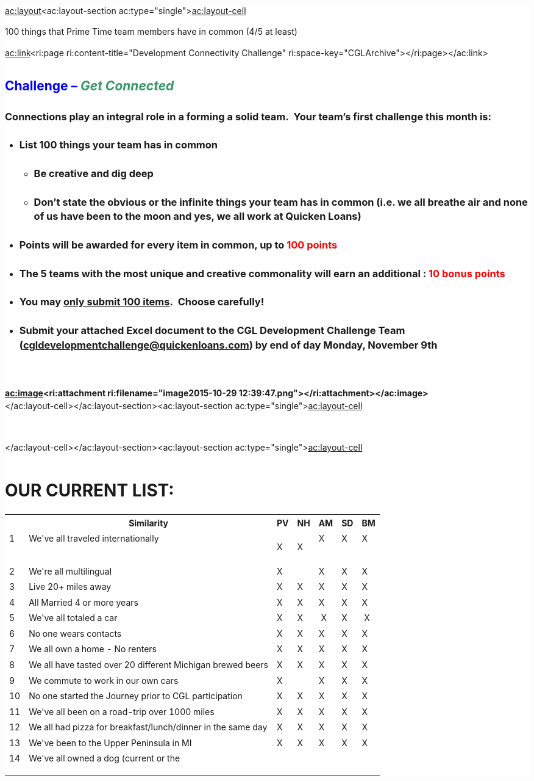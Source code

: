 <ac:layout><ac:layout-section ac:type="single"><ac:layout-cell><p>100 things that Prime Time team members have in common (4/5 at least)</p><p><ac:link><ri:page ri:content-title="Development Connectivity Challenge" ri:space-key="CGLArchive"></ri:page></ac:link></p><h2><span style="color: rgb(0,0,255);"><strong>Challenge&nbsp;</strong><strong>&ndash;&nbsp;</strong></span><span style="color: rgb(51,153,102);"><em>Get Connected</em></span></h2><h3>Connections play an integral role in a forming a solid team.&nbsp; Your team&rsquo;s first challenge this month is:</h3><ul><li><h3><strong>List 100 things your team has in common</strong></h3><ul><li><h3>Be creative and dig deep</h3></li><li><h3>Don&rsquo;t state the obvious or the infinite things your team has in common (i.e. we all breathe air and none of us have been to the moon and yes, we all work at Quicken Loans)</h3></li></ul></li></ul><ul><li><h3><strong>Points will be awarded for every item in common, up to&nbsp;<span style="color: rgb(255,0,0);">100 points</span></strong><span style="color: rgb(255,0,0);">&nbsp;</span></h3></li></ul><ul><li><h3><strong>The 5 teams with the most unique and creative commonality will earn an additional :&nbsp;<span style="color: rgb(255,0,0);">10 bonus points</span></strong></h3></li><li><h3><strong>You may&nbsp;<u>only submit 100 items</u>.&nbsp; Choose carefully!</strong></h3></li><li><h3><strong>Submit your attached Excel document to the CGL Development Challenge Team (<a class="external-link" href="mailto:cgldevelopmentchallenge@quickenloans.com" rel="nofollow">cgldevelopmentchallenge@quickenloans.com</a>) by end of day Monday, November 9th</strong></h3></li></ul><div><strong><br></strong></div><div><strong><br></strong></div><div><strong><ac:image><ri:attachment ri:filename="image2015-10-29 12:39:47.png"></ri:attachment></ac:image></strong></div></ac:layout-cell></ac:layout-section><ac:layout-section ac:type="single"><ac:layout-cell><p>&nbsp;</p></ac:layout-cell></ac:layout-section><ac:layout-section ac:type="single"><ac:layout-cell><h1><strong>OUR CURRENT LIST:&nbsp;</strong></h1><table><tbody><tr><th class="numberingColumn">&nbsp;</th><th>Similarity</th><th>PV</th><th>NH</th><th>AM</th><th colspan="1">SD</th><th colspan="1">BM</th></tr><tr><td class="numberingColumn">1</td><td class="highlight-green" data-highlight-colour="green">We've all traveled internationally</td><td><p>X</p></td><td><p>X</p></td><td>X</td><td colspan="1">X</td><td colspan="1">X</td></tr><tr><td class="numberingColumn">2</td><td class="highlight-green" data-highlight-colour="green">We're all multilingual</td><td>X</td><td>&nbsp;</td><td>X</td><td colspan="1">X</td><td colspan="1">X</td></tr><tr><td class="numberingColumn">3</td><td class="highlight-green" colspan="1" data-highlight-colour="green">Live 20+ miles away</td><td colspan="1">X</td><td colspan="1">X</td><td colspan="1">X</td><td colspan="1">X</td><td colspan="1">X</td></tr><tr><td class="numberingColumn">4</td><td class="highlight-green" colspan="1" data-highlight-colour="green">All Married 4 or more years</td><td colspan="1">X</td><td colspan="1">X</td><td colspan="1">X</td><td colspan="1">X</td><td colspan="1">X</td></tr><tr><td class="numberingColumn">5</td><td class="highlight-green" colspan="1" data-highlight-colour="green">We've all totaled a car</td><td colspan="1">X</td><td colspan="1">X</td><td colspan="1">&nbsp;X</td><td colspan="1">X</td><td colspan="1">&nbsp;X</td></tr><tr><td class="numberingColumn">6</td><td class="highlight-green" colspan="1" data-highlight-colour="green">No one wears contacts</td><td colspan="1">X</td><td colspan="1">X</td><td colspan="1">X</td><td colspan="1">X</td><td colspan="1">X</td></tr><tr><td class="numberingColumn">7</td><td class="highlight-green" colspan="1" data-highlight-colour="green">We all own a home - No renters</td><td colspan="1">X</td><td colspan="1">X</td><td colspan="1">X</td><td colspan="1">X</td><td colspan="1">X</td></tr><tr><td class="numberingColumn">8</td><td class="highlight-green" colspan="1" data-highlight-colour="green">We all have tasted over 20 different Michigan brewed beers</td><td colspan="1">X</td><td colspan="1">X</td><td colspan="1">X</td><td colspan="1">X</td><td colspan="1">X</td></tr><tr><td class="numberingColumn">9</td><td class="highlight-green" colspan="1" data-highlight-colour="green">We commute to work in our own cars</td><td colspan="1">X</td><td colspan="1">&nbsp;</td><td colspan="1">X</td><td colspan="1">X</td><td colspan="1">X</td></tr><tr><td class="numberingColumn">10</td><td class="highlight-green" colspan="1" data-highlight-colour="green">No one started the Journey prior to CGL participation</td><td colspan="1">X</td><td colspan="1">X</td><td colspan="1">X</td><td colspan="1">X</td><td colspan="1">X</td></tr><tr><td class="numberingColumn">11</td><td class="highlight-green" colspan="1" data-highlight-colour="green">We've all been on a road-trip over 1000 miles</td><td colspan="1">X</td><td colspan="1">X</td><td colspan="1">X</td><td colspan="1">X</td><td colspan="1">X</td></tr><tr><td class="numberingColumn">12</td><td class="highlight-green" colspan="1" data-highlight-colour="green">We all had pizza for breakfast/lunch/dinner in the same day</td><td colspan="1">X</td><td colspan="1">X</td><td colspan="1">X</td><td colspan="1">X</td><td colspan="1">X</td></tr><tr><td class="numberingColumn">13</td><td class="highlight-green" colspan="1" data-highlight-colour="green">We've been to the Upper Peninsula in MI</td><td colspan="1">X</td><td colspan="1">X</td><td colspan="1">X</td><td colspan="1">X</td><td colspan="1">X</td></tr><tr><td class="numberingColumn">14</td><td class="highlight-green" colspan="1" data-highlight-colour="green">We've all owned a dog (current or the